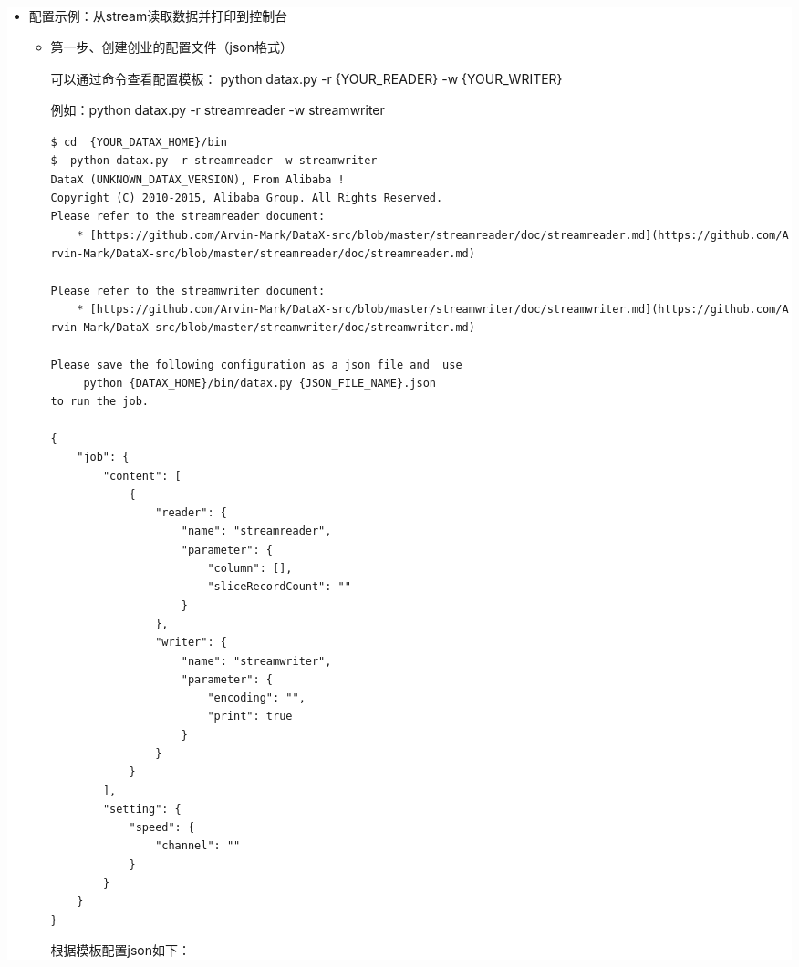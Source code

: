 * 配置示例：从stream读取数据并打印到控制台

  * 第一步、创建创业的配置文件（json格式）

    可以通过命令查看配置模板： python datax.py -r {YOUR_READER} -w {YOUR_WRITER}

    例如：python datax.py -r streamreader -w streamwriter

    ``` shell
    $ cd  {YOUR_DATAX_HOME}/bin
    $  python datax.py -r streamreader -w streamwriter
    DataX (UNKNOWN_DATAX_VERSION), From Alibaba !
    Copyright (C) 2010-2015, Alibaba Group. All Rights Reserved.
    Please refer to the streamreader document:
        * [https://github.com/Arvin-Mark/DataX-src/blob/master/streamreader/doc/streamreader.md](https://github.com/Arvin-Mark/DataX-src/blob/master/streamreader/doc/streamreader.md)

    Please refer to the streamwriter document:
        * [https://github.com/Arvin-Mark/DataX-src/blob/master/streamwriter/doc/streamwriter.md](https://github.com/Arvin-Mark/DataX-src/blob/master/streamwriter/doc/streamwriter.md)

    Please save the following configuration as a json file and  use
         python {DATAX_HOME}/bin/datax.py {JSON_FILE_NAME}.json
    to run the job.

    {
        "job": {
            "content": [
                {
                    "reader": {
                        "name": "streamreader",
                        "parameter": {
                            "column": [],
                            "sliceRecordCount": ""
                        }
                    },
                    "writer": {
                        "name": "streamwriter",
                        "parameter": {
                            "encoding": "",
                            "print": true
                        }
                    }
                }
            ],
            "setting": {
                "speed": {
                    "channel": ""
                }
            }
        }
    }
    ```

    根据模板配置json如下：
